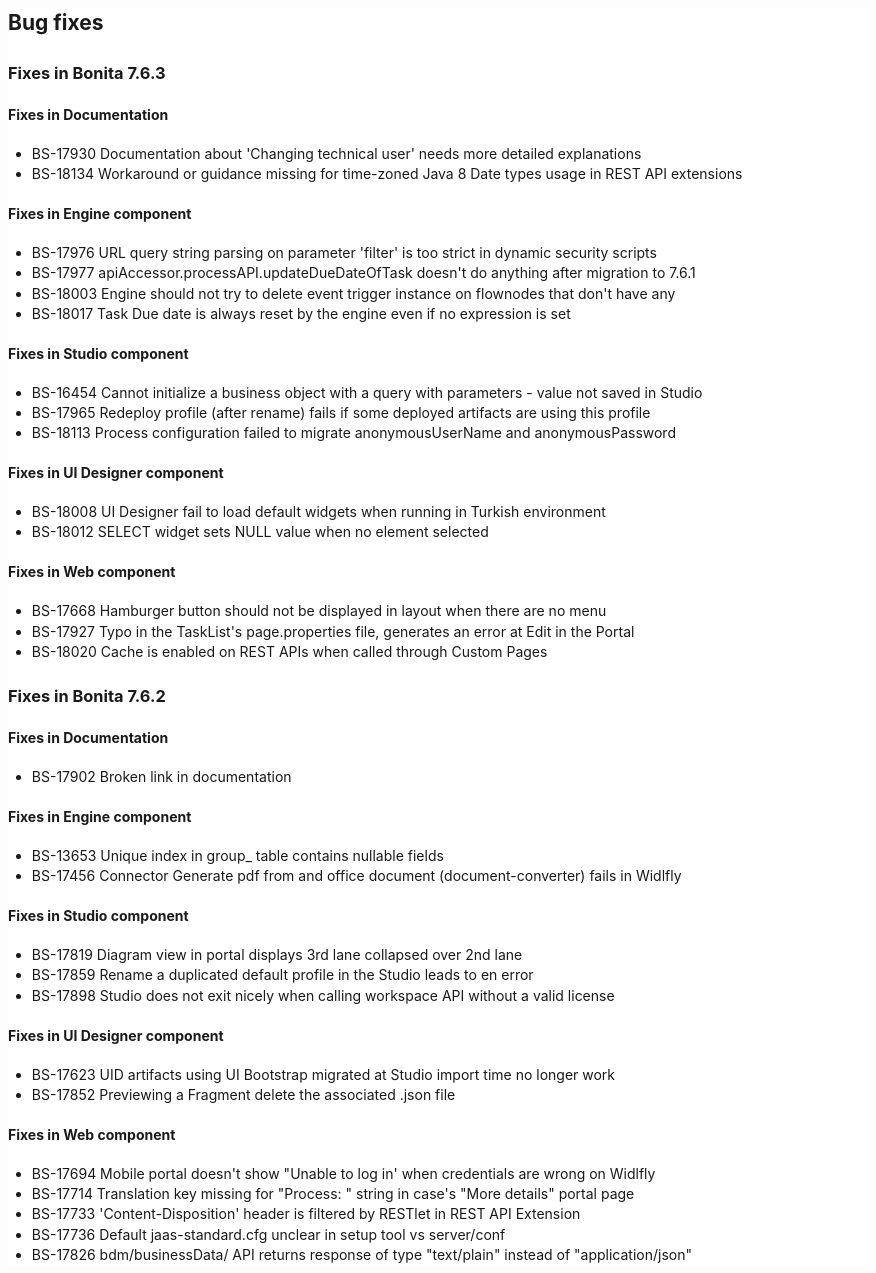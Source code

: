 ## Bug fixes

### Fixes in Bonita 7.6.3

#### Fixes in Documentation
* BS-17930 Documentation about 'Changing technical user' needs more detailed explanations
* BS-18134 Workaround or guidance missing for time-zoned Java 8 Date types usage in REST API extensions

#### Fixes in Engine component
* BS-17976 URL query string parsing on parameter 'filter' is too strict in dynamic security scripts
* BS-17977 apiAccessor.processAPI.updateDueDateOfTask doesn't do anything after migration to 7.6.1
* BS-18003 Engine should not try to delete event trigger instance on flownodes that don't have any
* BS-18017 Task Due date is always reset by the engine even if no expression is set

#### Fixes in Studio component
* BS-16454 Cannot initialize a business object with a query with parameters - value not saved in Studio
* BS-17965 Redeploy profile (after rename) fails if some deployed artifacts are using this profile
* BS-18113 Process configuration failed to migrate anonymousUserName and anonymousPassword

#### Fixes in UI Designer component
* BS-18008 UI Designer fail to load default widgets when running in Turkish environment
* BS-18012 SELECT widget sets NULL value when no element selected

#### Fixes in Web component
* BS-17668 Hamburger button should not be displayed in layout when there are no menu
* BS-17927 Typo in the TaskList's page.properties file, generates an error at Edit in the Portal
* BS-18020 Cache is enabled on REST APIs when called through Custom Pages

### Fixes in Bonita 7.6.2

#### Fixes in Documentation
* BS-17902 Broken link in documentation

#### Fixes in Engine component
* BS-13653 Unique index in group_ table contains nullable fields
* BS-17456 Connector Generate pdf from and office document (document-converter) fails in Widlfly

#### Fixes in Studio component
* BS-17819 Diagram view in portal displays 3rd lane collapsed over 2nd lane
* BS-17859 Rename a duplicated default profile in the Studio leads to en error
* BS-17898 Studio does not exit nicely when calling workspace API without a valid license

#### Fixes in UI Designer component
* BS-17623 UID artifacts using UI Bootstrap migrated at Studio import time no longer work
* BS-17852 Previewing a Fragment delete the associated .json file

#### Fixes in Web component
* BS-17694 Mobile portal doesn't show "Unable to log in' when credentials are wrong on Widlfly 
* BS-17714 Translation key missing for "Process: " string in case's "More details" portal page
* BS-17733 'Content-Disposition' header is filtered by RESTlet in REST API Extension
* BS-17736 Default jaas-standard.cfg unclear in setup tool vs server/conf
* BS-17826 bdm/businessData/ API returns response of type "text/plain" instead of "application/json"
